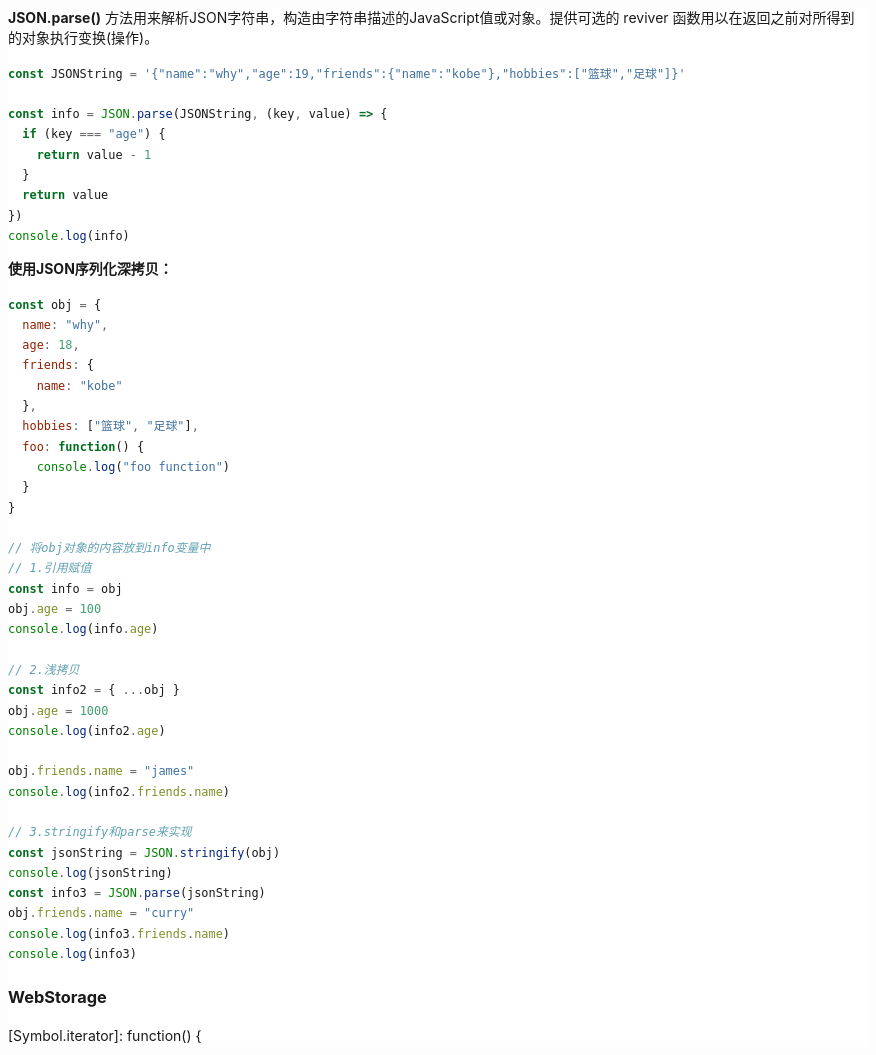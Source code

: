 **JSON.parse()** 方法用来解析JSON字符串，构造由字符串描述的JavaScript值或对象。提供可选的 reviver 函数用以在返回之前对所得到的对象执行变换(操作)。

```JavaScript
const JSONString = '{"name":"why","age":19,"friends":{"name":"kobe"},"hobbies":["篮球","足球"]}'

const info = JSON.parse(JSONString, (key, value) => {
  if (key === "age") {
    return value - 1
  }
  return value
})
console.log(info)
```

**使用JSON序列化深拷贝：**

```javascript
const obj = {
  name: "why",
  age: 18,
  friends: {
    name: "kobe"
  },
  hobbies: ["篮球", "足球"],
  foo: function() {
    console.log("foo function")
  }
}

// 将obj对象的内容放到info变量中
// 1.引用赋值
const info = obj
obj.age = 100
console.log(info.age)

// 2.浅拷贝
const info2 = { ...obj }
obj.age = 1000
console.log(info2.age)

obj.friends.name = "james"
console.log(info2.friends.name)

// 3.stringify和parse来实现
const jsonString = JSON.stringify(obj)
console.log(jsonString)
const info3 = JSON.parse(jsonString)
obj.friends.name = "curry"
console.log(info3.friends.name)
console.log(info3)
```

### WebStorage


  [Symbol.iterator]: function() {